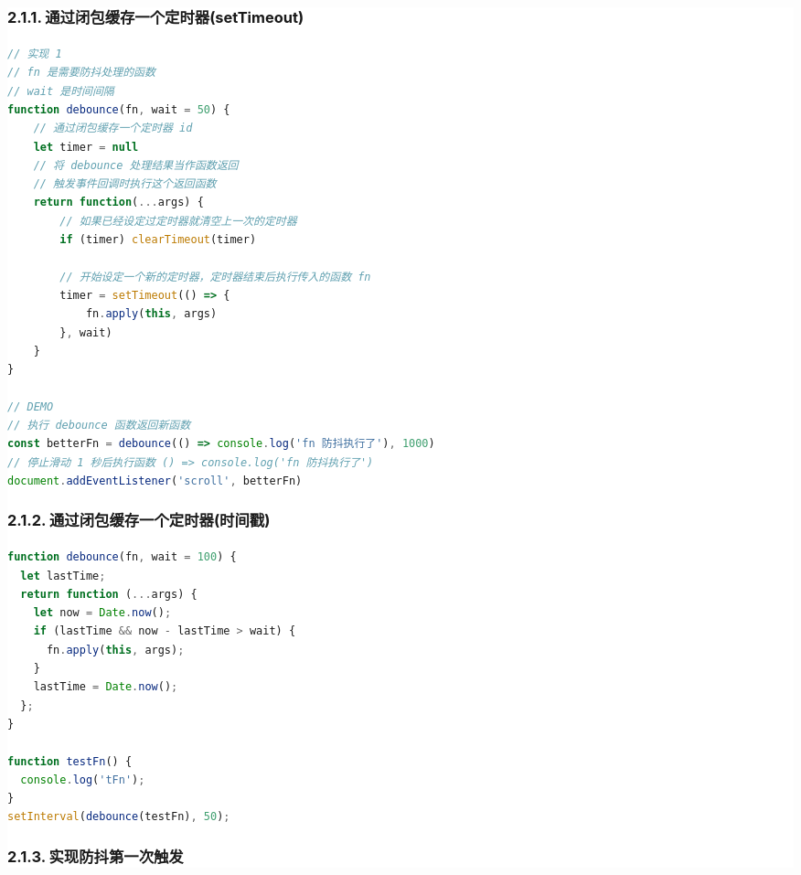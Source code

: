 ### 2.1.1. 通过闭包缓存一个定时器(setTimeout)

```javascript
// 实现 1
// fn 是需要防抖处理的函数
// wait 是时间间隔
function debounce(fn, wait = 50) {
    // 通过闭包缓存一个定时器 id
    let timer = null
    // 将 debounce 处理结果当作函数返回
    // 触发事件回调时执行这个返回函数
    return function(...args) {
      	// 如果已经设定过定时器就清空上一次的定时器
        if (timer) clearTimeout(timer)
      
      	// 开始设定一个新的定时器，定时器结束后执行传入的函数 fn
        timer = setTimeout(() => {
            fn.apply(this, args)
        }, wait)
    }
}

// DEMO
// 执行 debounce 函数返回新函数
const betterFn = debounce(() => console.log('fn 防抖执行了'), 1000)
// 停止滑动 1 秒后执行函数 () => console.log('fn 防抖执行了')
document.addEventListener('scroll', betterFn)

```

### 2.1.2. 通过闭包缓存一个定时器(时间戳)

```javascript
function debounce(fn, wait = 100) {
  let lastTime;
  return function (...args) {
    let now = Date.now();
    if (lastTime && now - lastTime > wait) {
      fn.apply(this, args);
    }
    lastTime = Date.now();
  };
}

function testFn() {
  console.log('tFn');
}
setInterval(debounce(testFn), 50);
```

### 2.1.3. 实现防抖第一次触发
